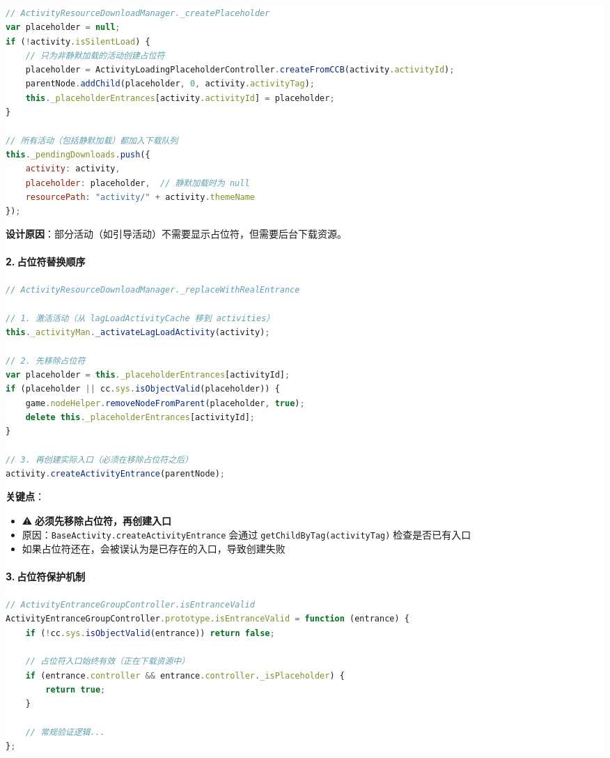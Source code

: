 ```javascript
// ActivityResourceDownloadManager._createPlaceholder
var placeholder = null;
if (!activity.isSilentLoad) {
    // 只为非静默加载的活动创建占位符
    placeholder = ActivityLoadingPlaceholderController.createFromCCB(activity.activityId);
    parentNode.addChild(placeholder, 0, activity.activityTag);
    this._placeholderEntrances[activity.activityId] = placeholder;
}

// 所有活动（包括静默加载）都加入下载队列
this._pendingDownloads.push({
    activity: activity,
    placeholder: placeholder,  // 静默加载时为 null
    resourcePath: "activity/" + activity.themeName
});
```

**设计原因**：部分活动（如引导活动）不需要显示占位符，但需要后台下载资源。

#### 2. 占位符替换顺序

```javascript
// ActivityResourceDownloadManager._replaceWithRealEntrance

// 1. 激活活动（从 lagLoadActivityCache 移到 activities）
this._activityMan._activateLagLoadActivity(activity);

// 2. 先移除占位符
var placeholder = this._placeholderEntrances[activityId];
if (placeholder || cc.sys.isObjectValid(placeholder)) {
    game.nodeHelper.removeNodeFromParent(placeholder, true);
    delete this._placeholderEntrances[activityId];
}

// 3. 再创建实际入口（必须在移除占位符之后）
activity.createActivityEntrance(parentNode);
```

**关键点**：
- ⚠️ **必须先移除占位符，再创建入口**
- 原因：`BaseActivity.createActivityEntrance` 会通过 `getChildByTag(activityTag)` 检查是否已有入口
- 如果占位符还在，会被误认为是已存在的入口，导致创建失败

#### 3. 占位符保护机制

```javascript
// ActivityEntranceGroupController.isEntranceValid
ActivityEntranceGroupController.prototype.isEntranceValid = function (entrance) {
    if (!cc.sys.isObjectValid(entrance)) return false;

    // 占位符入口始终有效（正在下载资源中）
    if (entrance.controller && entrance.controller._isPlaceholder) {
        return true;
    }

    // 常规验证逻辑...
};
```
